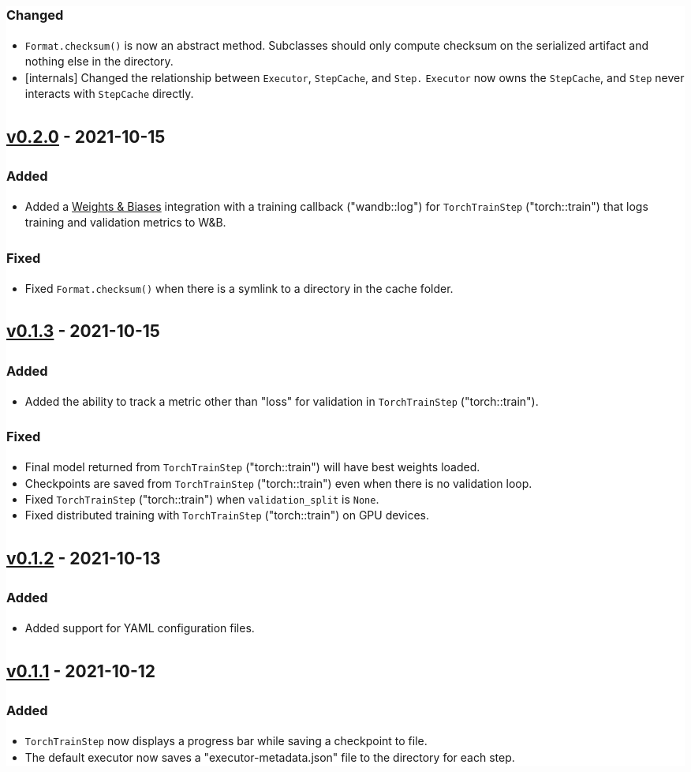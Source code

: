 ### Changed

- `Format.checksum()` is now an abstract method. Subclasses should only compute checksum
  on the serialized artifact and nothing else in the directory.
- [internals] Changed the relationship between `Executor`, `StepCache`, and `Step.`
  `Executor` now owns the `StepCache`, and `Step` never interacts with `StepCache` directly.

## [v0.2.0](https://github.com/allenai/tango/releases/tag/v0.2.0) - 2021-10-15

### Added

- Added a [Weights & Biases](https://wandb.ai) integration with a training callback ("wandb::log")
  for `TorchTrainStep` ("torch::train") that logs training and validation metrics to W&B.

### Fixed

- Fixed `Format.checksum()` when there is a symlink to a directory in the cache folder.

## [v0.1.3](https://github.com/allenai/tango/releases/tag/v0.1.3) - 2021-10-15

### Added

- Added the ability to track a metric other than "loss" for validation in `TorchTrainStep` ("torch::train").

### Fixed

- Final model returned from `TorchTrainStep` ("torch::train") will have best weights loaded.
- Checkpoints are saved from `TorchTrainStep` ("torch::train") even when there is no validation loop.
- Fixed `TorchTrainStep` ("torch::train") when `validation_split` is `None`.
- Fixed distributed training with `TorchTrainStep` ("torch::train") on GPU devices.

## [v0.1.2](https://github.com/allenai/tango/releases/tag/v0.1.2) - 2021-10-13

### Added

- Added support for YAML configuration files.

## [v0.1.1](https://github.com/allenai/tango/releases/tag/v0.1.1) - 2021-10-12

### Added

- `TorchTrainStep` now displays a progress bar while saving a checkpoint to file.
- The default executor now saves a "executor-metadata.json" file to the directory for each step.
